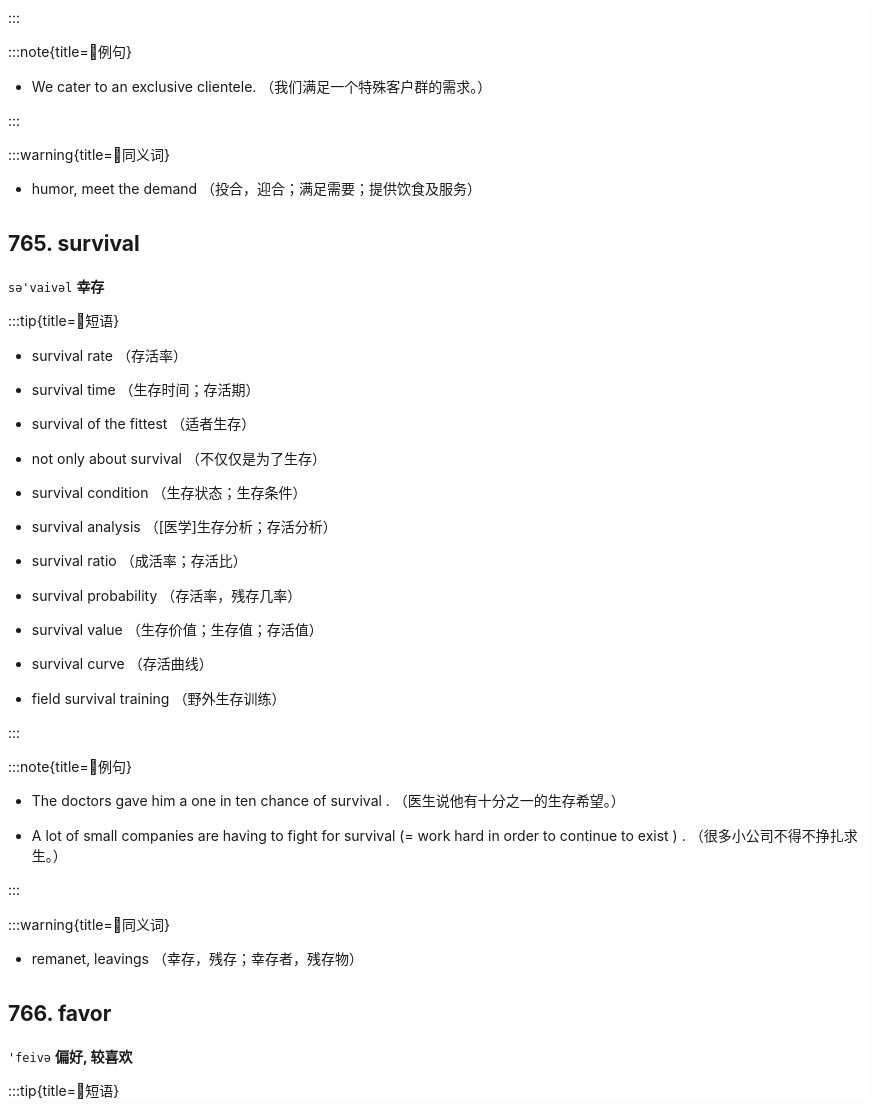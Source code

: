 :::

:::note{title=🎤例句}

- We cater to an exclusive clientele. （我们满足一个特殊客户群的需求。）

:::

:::warning{title=🤔同义词}

- humor, meet the demand （投合，迎合；满足需要；提供饮食及服务）


## 765. survival

`sə'vaivəl`  **幸存**

:::tip{title=🤩短语}

- survival rate （存活率）

- survival time （生存时间；存活期）

- survival of the fittest （适者生存）

- not only about survival （不仅仅是为了生存）

- survival condition （生存状态；生存条件）

- survival analysis （[医学]生存分析；存活分析）

- survival ratio （成活率；存活比）

- survival probability （存活率，残存几率）

- survival value （生存价值；生存值；存活值）

- survival curve （存活曲线）

- field survival training （野外生存训练）

:::

:::note{title=🎤例句}

- The doctors gave him a one in ten chance of survival . （医生说他有十分之一的生存希望。）

- A lot of small companies are having to fight for survival (= work hard in order to continue to exist ) . （很多小公司不得不挣扎求生。）

:::

:::warning{title=🤔同义词}

- remanet, leavings （幸存，残存；幸存者，残存物）


## 766. favor

`'feivə`  **偏好, 较喜欢**

:::tip{title=🤩短语}
